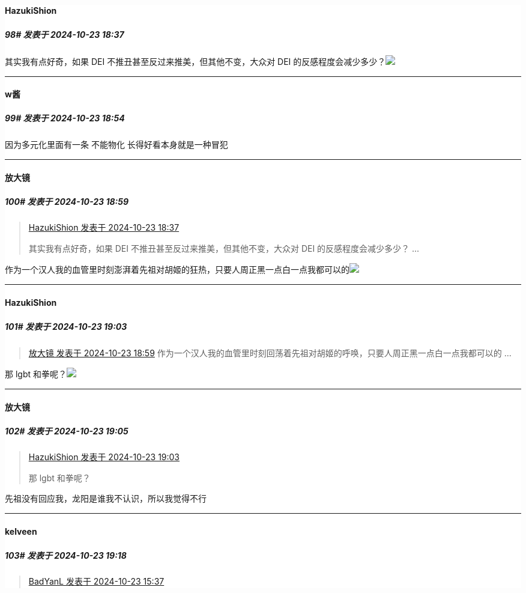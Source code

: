 ####  HazukiShion  
##### 98#       发表于 2024-10-23 18:37

其实我有点好奇，如果 DEI 不推丑甚至反过来推美，但其他不变，大众对 DEI 的反感程度会减少多少？<img src="https://static.saraba1st.com/image/smiley/face2017/076.png" referrerpolicy="no-referrer">


*****

####  w酱  
##### 99#       发表于 2024-10-23 18:54

因为多元化里面有一条 不能物化
长得好看本身就是一种冒犯

*****

####  放大镜  
##### 100#       发表于 2024-10-23 18:59

<blockquote><a href="httphttps://bbs.saraba1st.com/2b/forum.php?mod=redirect&amp;goto=findpost&amp;pid=66525211&amp;ptid=2204129" target="_blank">HazukiShion 发表于 2024-10-23 18:37</a>

其实我有点好奇，如果 DEI 不推丑甚至反过来推美，但其他不变，大众对 DEI 的反感程度会减少多少？ ...</blockquote>
作为一个汉人我的血管里时刻澎湃着先祖对胡姬的狂热，只要人周正黑一点白一点我都可以的<img src="https://static.saraba1st.com/image/smiley/face2017/085.png" referrerpolicy="no-referrer">


*****

####  HazukiShion  
##### 101#       发表于 2024-10-23 19:03

<blockquote><a href="httphttps://bbs.saraba1st.com/2b/forum.php?mod=redirect&amp;goto=findpost&amp;pid=66525396&amp;ptid=2204129" target="_blank">放大镜 发表于 2024-10-23 18:59</a>
作为一个汉人我的血管里时刻回荡着先祖对胡姬的呼唤，只要人周正黑一点白一点我都可以的 ...</blockquote>
那 lgbt 和拳呢？<img src="https://static.saraba1st.com/image/smiley/face2017/076.png" referrerpolicy="no-referrer">

*****

####  放大镜  
##### 102#       发表于 2024-10-23 19:05

<blockquote><a href="httphttps://bbs.saraba1st.com/2b/forum.php?mod=redirect&amp;goto=findpost&amp;pid=66525434&amp;ptid=2204129" target="_blank">HazukiShion 发表于 2024-10-23 19:03</a>

那 lgbt 和拳呢？</blockquote>
先祖没有回应我，龙阳是谁我不认识，所以我觉得不行


*****

####  kelveen  
##### 103#       发表于 2024-10-23 19:18

<blockquote><a href="httphttps://bbs.saraba1st.com/2b/forum.php?mod=redirect&amp;goto=findpost&amp;pid=66523576&amp;ptid=2204129" target="_blank">BadYanL 发表于 2024-10-23 15:37</a>
